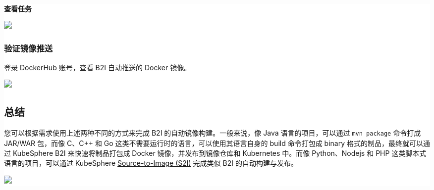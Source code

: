 **查看任务**

![](https://pek3b.qingstor.com/kubesphere-docs/png/20191021193142.png)

### 验证镜像推送

登录 [DockerHub](http://www.dockerhub.com/) 账号，查看 B2I 自动推送的 Docker 镜像。

![](https://pek3b.qingstor.com/kubesphere-docs/png/20191021194646.png)

## 总结

您可以根据需求使用上述两种不同的方式来完成 B2I 的自动镜像构建。一般来说，像 Java 语言的项目，可以通过 `mvn package` 命令打成 JAR/WAR 包，而像 C、C++ 和 Go 这类不需要运行时的语言，可以使用其语言自身的 build 命令打包成 binary 格式的制品，最终就可以通过 KubeSphere B2I 来快速将制品打包成 Docker 镜像，并发布到镜像仓库和 Kubernetes 中。而像 Python、Nodejs 和 PHP 这类脚本式语言的项目，可以通过 KubeSphere [Source-to-Image (S2I)](/docs/v2.0/zh-CN/quick-start/source-to-image/) 完成类似 B2I 的自动构建与发布。

![](https://pek3b.qingstor.com/kubesphere-docs/png/20191023135504.png)
